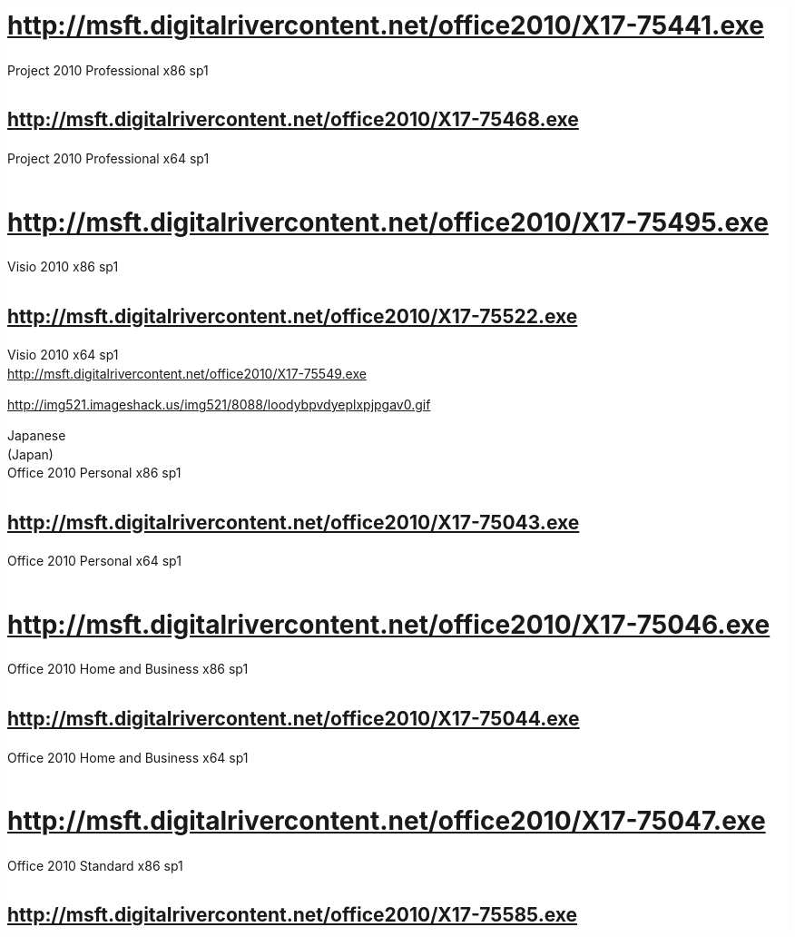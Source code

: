 # http://msft.digitalrivercontent.net/office2010/X17-75441.exe

Project 2010 Professional x86 sp1

## http://msft.digitalrivercontent.net/office2010/X17-75468.exe

Project 2010 Professional x64 sp1

# http://msft.digitalrivercontent.net/office2010/X17-75495.exe

Visio 2010 x86 sp1

## http://msft.digitalrivercontent.net/office2010/X17-75522.exe

Visio 2010 x64 sp1  
http://msft.digitalrivercontent.net/office2010/X17-75549.exe

http://img521.imageshack.us/img521/8088/loodybpvdyeplxpjpgav0.gif

Japanese  
(Japan)  
Office 2010 Personal x86 sp1

## http://msft.digitalrivercontent.net/office2010/X17-75043.exe

Office 2010 Personal x64 sp1

# http://msft.digitalrivercontent.net/office2010/X17-75046.exe

Office 2010 Home and Business x86 sp1

## http://msft.digitalrivercontent.net/office2010/X17-75044.exe

Office 2010 Home and Business x64 sp1

# http://msft.digitalrivercontent.net/office2010/X17-75047.exe

Office 2010 Standard x86 sp1

## http://msft.digitalrivercontent.net/office2010/X17-75585.exe
